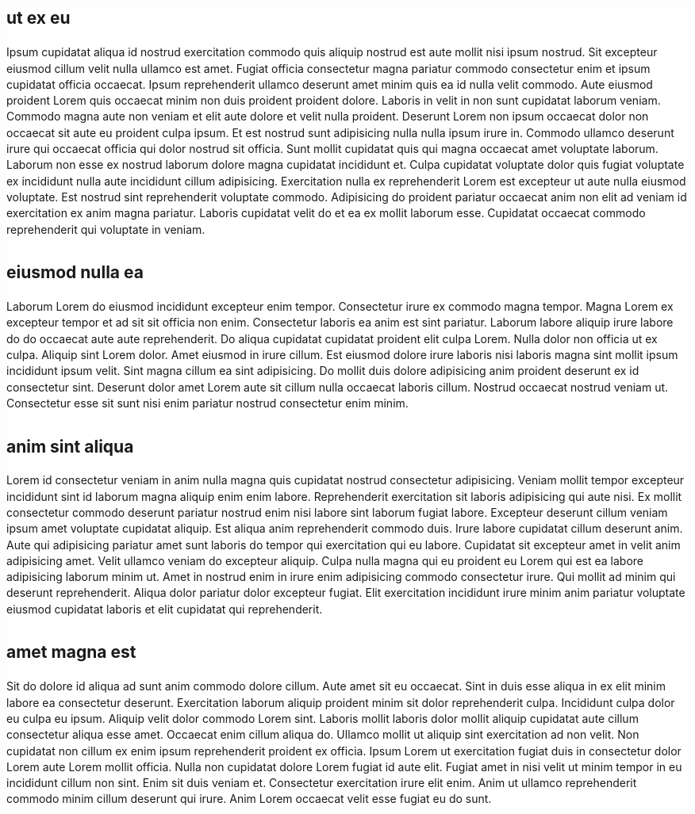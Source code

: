 ## ut ex eu

Ipsum cupidatat aliqua id nostrud exercitation commodo quis aliquip nostrud est aute mollit nisi ipsum nostrud. Sit excepteur eiusmod cillum velit nulla ullamco est amet. Fugiat officia consectetur magna pariatur commodo consectetur enim et ipsum cupidatat officia occaecat. Ipsum reprehenderit ullamco deserunt amet minim quis ea id nulla velit commodo. Aute eiusmod proident Lorem quis occaecat minim non duis proident proident dolore. Laboris in velit in non sunt cupidatat laborum veniam. Commodo magna aute non veniam et elit aute dolore et velit nulla proident. Deserunt Lorem non ipsum occaecat dolor non occaecat sit aute eu proident culpa ipsum.
Et est nostrud sunt adipisicing nulla nulla ipsum irure in. Commodo ullamco deserunt irure qui occaecat officia qui dolor nostrud sit officia. Sunt mollit cupidatat quis qui magna occaecat amet voluptate laborum. Laborum non esse ex nostrud laborum dolore magna cupidatat incididunt et.
Culpa cupidatat voluptate dolor quis fugiat voluptate ex incididunt nulla aute incididunt cillum adipisicing. Exercitation nulla ex reprehenderit Lorem est excepteur ut aute nulla eiusmod voluptate. Est nostrud sint reprehenderit voluptate commodo. Adipisicing do proident pariatur occaecat anim non elit ad veniam id exercitation ex anim magna pariatur. Laboris cupidatat velit do et ea ex mollit laborum esse. Cupidatat occaecat commodo reprehenderit qui voluptate in veniam.

## eiusmod nulla ea

Laborum Lorem do eiusmod incididunt excepteur enim tempor. Consectetur irure ex commodo magna tempor. Magna Lorem ex excepteur tempor et ad sit sit officia non enim. Consectetur laboris ea anim est sint pariatur. Laborum labore aliquip irure labore do do occaecat aute aute reprehenderit.
Do aliqua cupidatat cupidatat proident elit culpa Lorem. Nulla dolor non officia ut ex culpa. Aliquip sint Lorem dolor. Amet eiusmod in irure cillum. Est eiusmod dolore irure laboris nisi laboris magna sint mollit ipsum incididunt ipsum velit.
Sint magna cillum ea sint adipisicing. Do mollit duis dolore adipisicing anim proident deserunt ex id consectetur sint. Deserunt dolor amet Lorem aute sit cillum nulla occaecat laboris cillum. Nostrud occaecat nostrud veniam ut. Consectetur esse sit sunt nisi enim pariatur nostrud consectetur enim minim.

## anim sint aliqua

Lorem id consectetur veniam in anim nulla magna quis cupidatat nostrud consectetur adipisicing. Veniam mollit tempor excepteur incididunt sint id laborum magna aliquip enim enim labore. Reprehenderit exercitation sit laboris adipisicing qui aute nisi. Ex mollit consectetur commodo deserunt pariatur nostrud enim nisi labore sint laborum fugiat labore. Excepteur deserunt cillum veniam ipsum amet voluptate cupidatat aliquip.
Est aliqua anim reprehenderit commodo duis. Irure labore cupidatat cillum deserunt anim. Aute qui adipisicing pariatur amet sunt laboris do tempor qui exercitation qui eu labore. Cupidatat sit excepteur amet in velit anim adipisicing amet. Velit ullamco veniam do excepteur aliquip. Culpa nulla magna qui eu proident eu Lorem qui est ea labore adipisicing laborum minim ut.
Amet in nostrud enim in irure enim adipisicing commodo consectetur irure. Qui mollit ad minim qui deserunt reprehenderit. Aliqua dolor pariatur dolor excepteur fugiat. Elit exercitation incididunt irure minim anim pariatur voluptate eiusmod cupidatat laboris et elit cupidatat qui reprehenderit.

## amet magna est

Sit do dolore id aliqua ad sunt anim commodo dolore cillum. Aute amet sit eu occaecat. Sint in duis esse aliqua in ex elit minim labore ea consectetur deserunt. Exercitation laborum aliquip proident minim sit dolor reprehenderit culpa. Incididunt culpa dolor eu culpa eu ipsum.
Aliquip velit dolor commodo Lorem sint. Laboris mollit laboris dolor mollit aliquip cupidatat aute cillum consectetur aliqua esse amet. Occaecat enim cillum aliqua do. Ullamco mollit ut aliquip sint exercitation ad non velit. Non cupidatat non cillum ex enim ipsum reprehenderit proident ex officia. Ipsum Lorem ut exercitation fugiat duis in consectetur dolor Lorem aute Lorem mollit officia. Nulla non cupidatat dolore Lorem fugiat id aute elit.
Fugiat amet in nisi velit ut minim tempor in eu incididunt cillum non sint. Enim sit duis veniam et. Consectetur exercitation irure elit enim. Anim ut ullamco reprehenderit commodo minim cillum deserunt qui irure. Anim Lorem occaecat velit esse fugiat eu do sunt.
